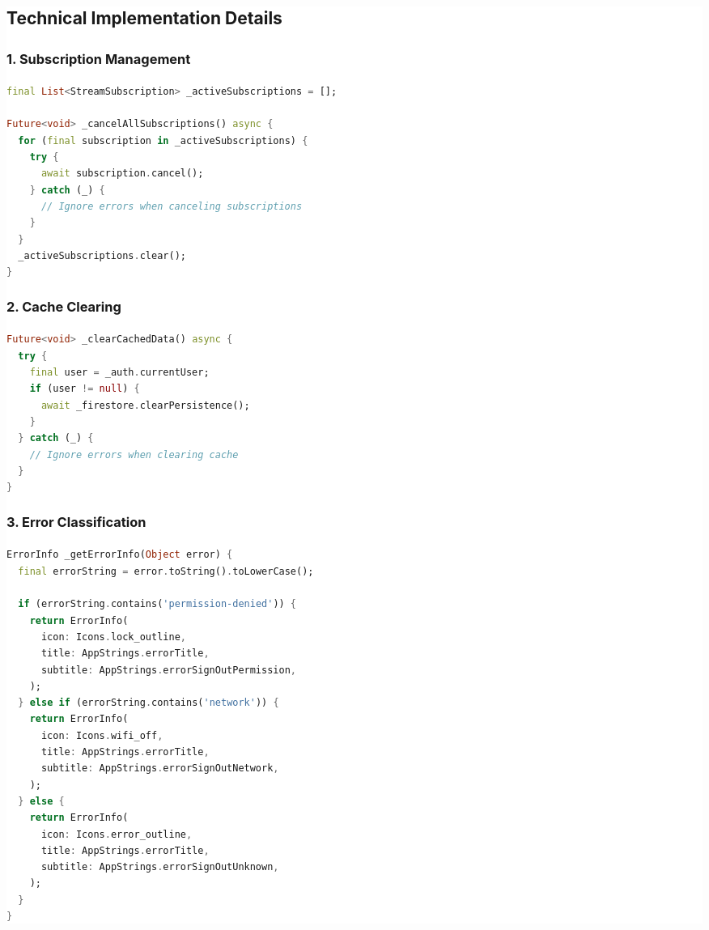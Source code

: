 ## Technical Implementation Details

### 1. Subscription Management
```dart
final List<StreamSubscription> _activeSubscriptions = [];

Future<void> _cancelAllSubscriptions() async {
  for (final subscription in _activeSubscriptions) {
    try {
      await subscription.cancel();
    } catch (_) {
      // Ignore errors when canceling subscriptions
    }
  }
  _activeSubscriptions.clear();
}
```

### 2. Cache Clearing
```dart
Future<void> _clearCachedData() async {
  try {
    final user = _auth.currentUser;
    if (user != null) {
      await _firestore.clearPersistence();
    }
  } catch (_) {
    // Ignore errors when clearing cache
  }
}
```

### 3. Error Classification
```dart
ErrorInfo _getErrorInfo(Object error) {
  final errorString = error.toString().toLowerCase();
  
  if (errorString.contains('permission-denied')) {
    return ErrorInfo(
      icon: Icons.lock_outline,
      title: AppStrings.errorTitle,
      subtitle: AppStrings.errorSignOutPermission,
    );
  } else if (errorString.contains('network')) {
    return ErrorInfo(
      icon: Icons.wifi_off,
      title: AppStrings.errorTitle,
      subtitle: AppStrings.errorSignOutNetwork,
    );
  } else {
    return ErrorInfo(
      icon: Icons.error_outline,
      title: AppStrings.errorTitle,
      subtitle: AppStrings.errorSignOutUnknown,
    );
  }
}
```
